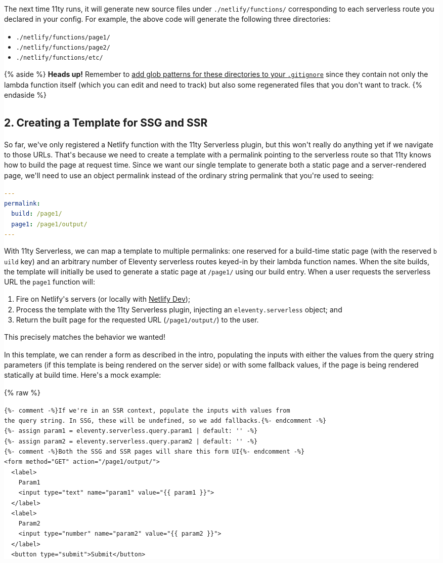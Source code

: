 The next time 11ty runs, it will generate new source files under `./netlify/functions/` corresponding to each serverless route you declared in your config. For example, the above code will generate the following three directories:

- `./netlify/functions/page1/`
- `./netlify/functions/page2/`
- `./netlify/functions/etc/`

{% aside %}
**Heads up!** Remember to [add glob patterns for these directories to your `.gitignore`](https://www.11ty.dev/docs/plugins/serverless/#step-2-add-to-.gitignore) since they contain not only the lambda function itself (which you can edit and need to track) but also some regenerated files that you don't want to track.
{% endaside %}

## 2. Creating a Template for SSG and SSR

So far, we've only registered a Netlify function with the 11ty Serverless plugin, but this won't really do anything yet if we navigate to those URLs. That's because we need to create a template with a permalink pointing to the serverless route so that 11ty knows how to build the page at request time. Since we want our single template to generate both a static page and a server-rendered page, we'll need to use an object permalink instead of the ordinary string permalink that you're used to seeing:

```yml {data-file="src/_pages/page1.html" data-copyable="true"}
---
permalink:
  build: /page1/
  page1: /page1/output/
---
```

With 11ty Serverless, we can map a template to multiple permalinks: one reserved for a build-time static page (with the reserved `build` key) and an arbitrary number of Eleventy serverless routes keyed-in by their lambda function names. When the site builds, the template will initially be used to generate a static page at `/page1/` using our build entry. When a user requests the serverless URL the `page1` function will:

1. Fire on Netlify's servers (or locally with [Netlify Dev](https://cli.netlify.com/netlify-dev/));
2. Process the template with the 11ty Serverless plugin, injecting an `eleventy.serverless` object; and
3. Return the built page for the requested URL (`/page1/output/`) to the user.

This precisely matches the behavior we wanted!

In this template, we can render a form as described in the intro, populating the inputs with either the values from the query string parameters (if this template is being rendered on the server side) or with some fallback values, if the page is being rendered statically at build time. Here's a mock example:

{% raw %}

```liquid {data-file="src/_pages/page1.html" data-copyable="true"}
{%- comment -%}If we're in an SSR context, populate the inputs with values from
the query string. In SSG, these will be undefined, so we add fallbacks.{%- endcomment -%}
{%- assign param1 = eleventy.serverless.query.param1 | default: '' -%}
{%- assign param2 = eleventy.serverless.query.param2 | default: '' -%}
{%- comment -%}Both the SSG and SSR pages will share this form UI{%- endcomment -%}
<form method="GET" action="/page1/output/">
  <label>
    Param1
    <input type="text" name="param1" value="{{ param1 }}">
  </label>
  <label>
    Param2
    <input type="number" name="param2" value="{{ param2 }}">
  </label>
  <button type="submit">Submit</button>
```